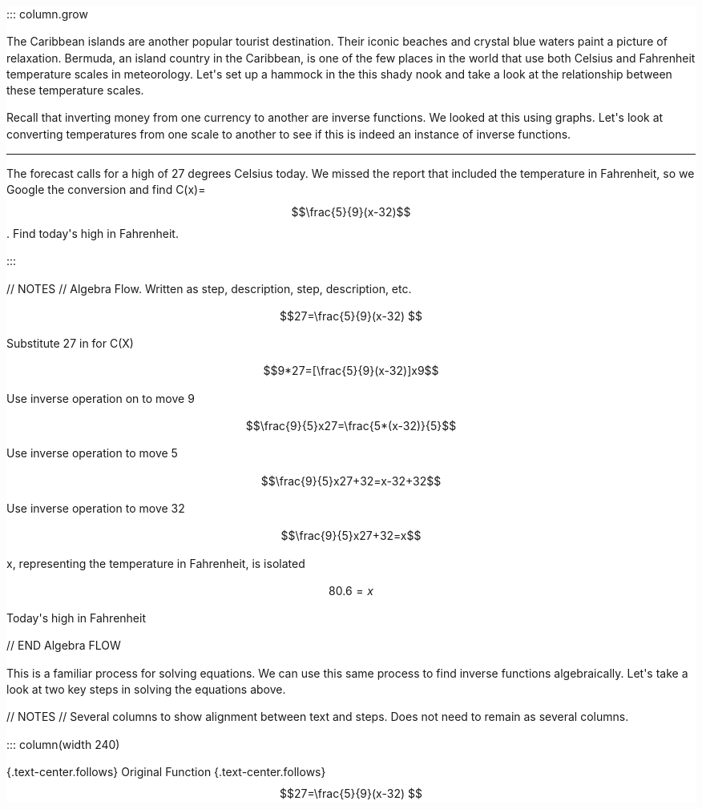::: column.grow

The Caribbean islands are another popular tourist destination. Their iconic beaches and crystal blue waters paint a picture of relaxation. Bermuda, an island country in the Caribbean, is one of the few places in the world that use both Celsius and Fahrenheit temperature scales in meteorology.  Let's set up a hammock in the this shady nook and take a look at the relationship between these temperature scales.

Recall that inverting money from one currency to another are inverse functions. We looked at this using graphs. Let's look at converting temperatures from one scale to another to see if this is indeed an instance of inverse functions.

---

The forecast calls for a high of 27 degrees Celsius today. We missed the report that included the temperature in Fahrenheit, so we Google the conversion and find C(x)= $$\frac{5}{9}(x-32)$$. Find today's high in Fahrenheit.

:::

// NOTES
// Algebra Flow. Written as step, description, step, description, etc.

$$27=\frac{5}{9}(x-32) $$

Substitute 27 in for C(X)

$$9*27=[\frac{5}{9}(x-32)]x9$$

Use inverse operation on to move 9

$$\frac{9}{5}x27=\frac{5*(x-32)}{5}$$

Use inverse operation to move 5

$$\frac{9}{5}x27+32=x-32+32$$

Use inverse operation to move 32

$$\frac{9}{5}x27+32=x$$

x, representing the temperature in Fahrenheit, is isolated

$$80.6=x$$

Today's high in Fahrenheit

// END Algebra FLOW

This is a familiar process for solving equations. We can use this same process to find inverse functions algebraically. Let's take a look at two key steps in solving the equations above.


// NOTES
// Several columns to show alignment between text and steps. Does not need to remain as several columns.

::: column(width 240)

{.text-center.follows} Original Function
{.text-center.follows} $$27=\frac{5}{9}(x-32) $$
